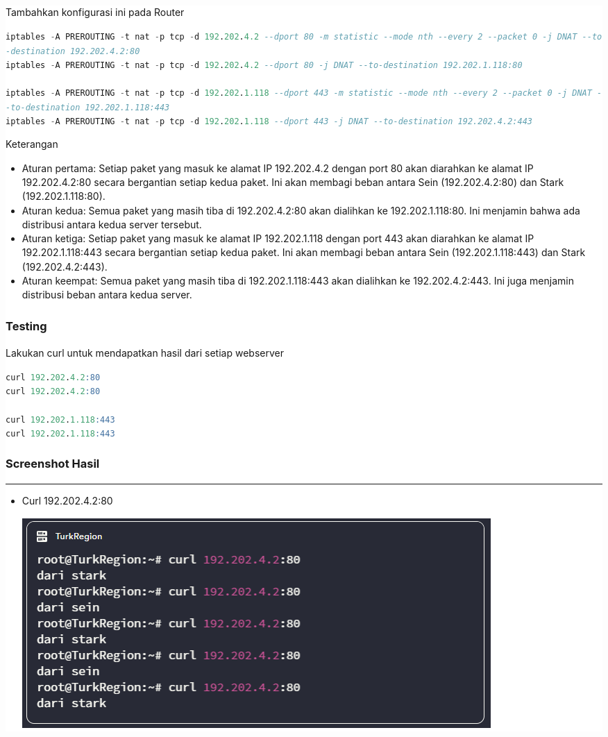 Tambahkan konfigurasi ini pada Router

```sql
iptables -A PREROUTING -t nat -p tcp -d 192.202.4.2 --dport 80 -m statistic --mode nth --every 2 --packet 0 -j DNAT --to-destination 192.202.4.2:80
iptables -A PREROUTING -t nat -p tcp -d 192.202.4.2 --dport 80 -j DNAT --to-destination 192.202.1.118:80

iptables -A PREROUTING -t nat -p tcp -d 192.202.1.118 --dport 443 -m statistic --mode nth --every 2 --packet 0 -j DNAT --to-destination 192.202.1.118:443
iptables -A PREROUTING -t nat -p tcp -d 192.202.1.118 --dport 443 -j DNAT --to-destination 192.202.4.2:443
```
Keterangan
- Aturan pertama: Setiap paket yang masuk ke alamat IP 192.202.4.2 dengan port 80 akan diarahkan ke alamat IP 192.202.4.2:80 secara bergantian setiap kedua paket. Ini akan membagi beban antara Sein (192.202.4.2:80) dan Stark (192.202.1.118:80).
- Aturan kedua: Semua paket yang masih tiba di 192.202.4.2:80 akan dialihkan ke 192.202.1.118:80. Ini menjamin bahwa ada distribusi antara kedua server tersebut.
- Aturan ketiga: Setiap paket yang masuk ke alamat IP 192.202.1.118 dengan port 443 akan diarahkan ke alamat IP 192.202.1.118:443 secara bergantian setiap kedua paket. Ini akan membagi beban antara Sein (192.202.1.118:443) dan Stark (192.202.4.2:443).
- Aturan keempat: Semua paket yang masih tiba di 192.202.1.118:443 akan dialihkan ke 192.202.4.2:443. Ini juga menjamin distribusi beban antara kedua server.

### Testing

Lakukan curl untuk mendapatkan hasil dari setiap webserver

```sql
curl 192.202.4.2:80
curl 192.202.4.2:80

curl 192.202.1.118:443
curl 192.202.1.118:443
```

### **Screenshot Hasil**

---

- Curl 192.202.4.2:80
    
    ![Untitled](img/Untitled%2019.png)
    